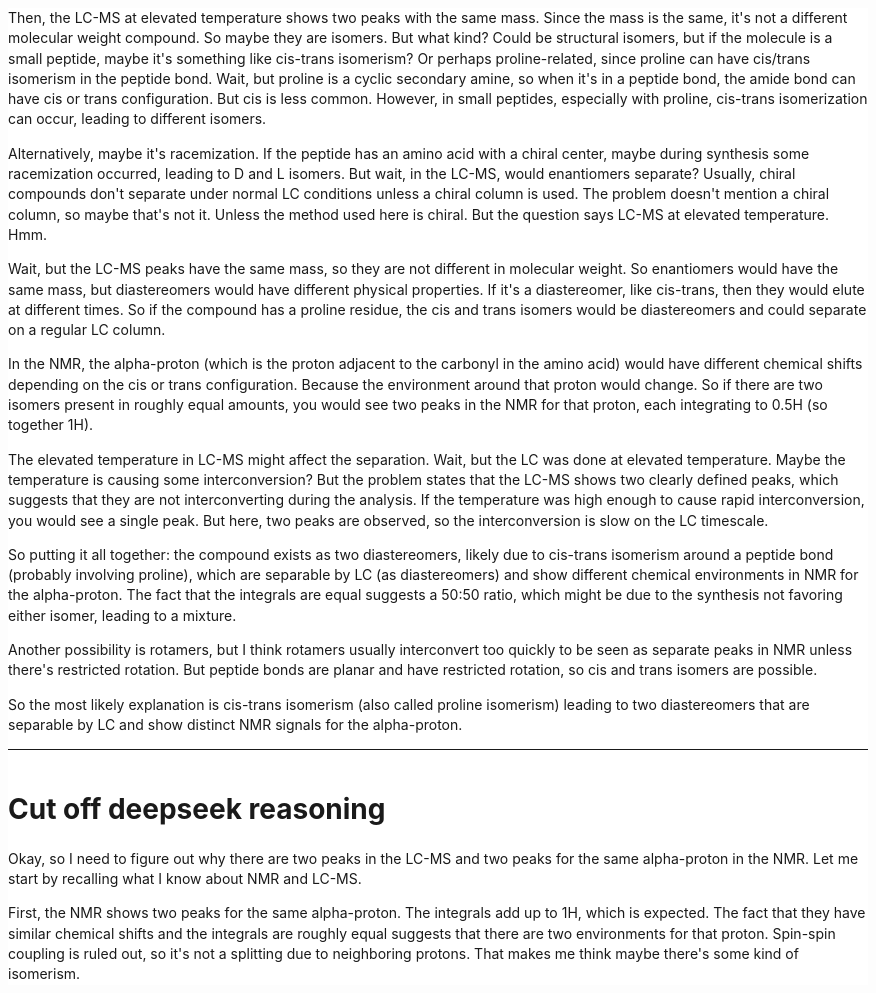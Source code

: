 Then, the LC-MS at elevated temperature shows two peaks with the same mass. Since the mass is the same, it's not a different molecular weight compound. So maybe they are isomers. But what kind? Could be structural isomers, but if the molecule is a small peptide, maybe it's something like cis-trans isomerism? Or perhaps proline-related, since proline can have cis/trans isomerism in the peptide bond. Wait, but proline is a cyclic secondary amine, so when it's in a peptide bond, the amide bond can have cis or trans configuration. But cis is less common. However, in small peptides, especially with proline, cis-trans isomerization can occur, leading to different isomers. 

Alternatively, maybe it's racemization. If the peptide has an amino acid with a chiral center, maybe during synthesis some racemization occurred, leading to D and L isomers. But wait, in the LC-MS, would enantiomers separate? Usually, chiral compounds don't separate under normal LC conditions unless a chiral column is used. The problem doesn't mention a chiral column, so maybe that's not it. Unless the method used here is chiral. But the question says LC-MS at elevated temperature. Hmm.

Wait, but the LC-MS peaks have the same mass, so they are not different in molecular weight. So enantiomers would have the same mass, but diastereomers would have different physical properties. If it's a diastereomer, like cis-trans, then they would elute at different times. So if the compound has a proline residue, the cis and trans isomers would be diastereomers and could separate on a regular LC column. 

In the NMR, the alpha-proton (which is the proton adjacent to the carbonyl in the amino acid) would have different chemical shifts depending on the cis or trans configuration. Because the environment around that proton would change. So if there are two isomers present in roughly equal amounts, you would see two peaks in the NMR for that proton, each integrating to 0.5H (so together 1H). 

The elevated temperature in LC-MS might affect the separation. Wait, but the LC was done at elevated temperature. Maybe the temperature is causing some interconversion? But the problem states that the LC-MS shows two clearly defined peaks, which suggests that they are not interconverting during the analysis. If the temperature was high enough to cause rapid interconversion, you would see a single peak. But here, two peaks are observed, so the interconversion is slow on the LC timescale. 

So putting it all together: the compound exists as two diastereomers, likely due to cis-trans isomerism around a peptide bond (probably involving proline), which are separable by LC (as diastereomers) and show different chemical environments in NMR for the alpha-proton. The fact that the integrals are equal suggests a 50:50 ratio, which might be due to the synthesis not favoring either isomer, leading to a mixture. 

Another possibility is rotamers, but I think rotamers usually interconvert too quickly to be seen as separate peaks in NMR unless there's restricted rotation. But peptide bonds are planar and have restricted rotation, so cis and trans isomers are possible. 

So the most likely explanation is cis-trans isomerism (also called proline isomerism) leading to two diastereomers that are separable by LC and show distinct NMR signals for the alpha-proton.

---

# Cut off deepseek reasoning

Okay, so I need to figure out why there are two peaks in the LC-MS and two peaks for the same alpha-proton in the NMR. Let me start by recalling what I know about NMR and LC-MS. 

First, the NMR shows two peaks for the same alpha-proton. The integrals add up to 1H, which is expected. The fact that they have similar chemical shifts and the integrals are roughly equal suggests that there are two environments for that proton. Spin-spin coupling is ruled out, so it's not a splitting due to neighboring protons. That makes me think maybe there's some kind of isomerism. 
